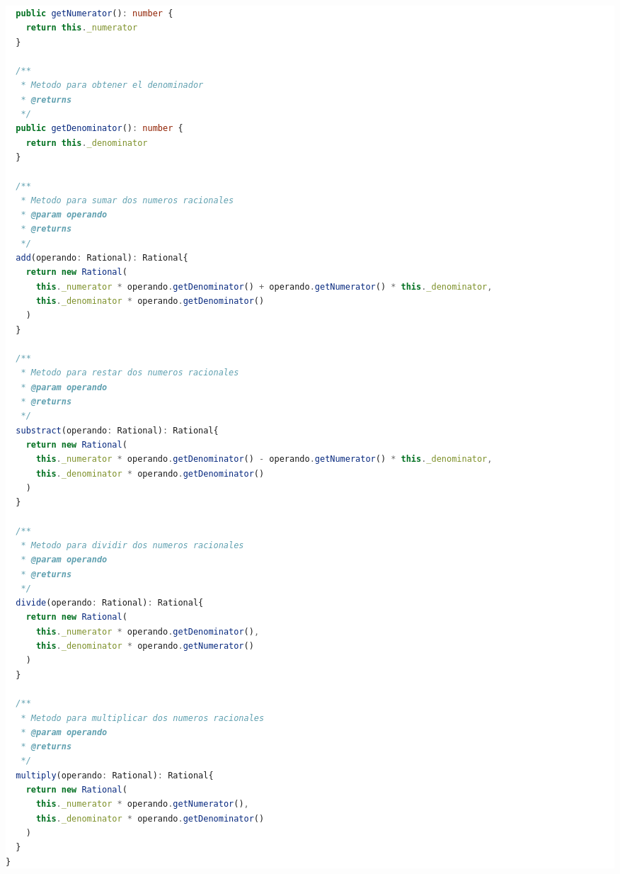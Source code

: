 ``` ts
  public getNumerator(): number {
    return this._numerator
  }

  /**
   * Metodo para obtener el denominador
   * @returns 
   */
  public getDenominator(): number {
    return this._denominator
  }

  /**
   * Metodo para sumar dos numeros racionales
   * @param operando 
   * @returns 
   */
  add(operando: Rational): Rational{
    return new Rational(
      this._numerator * operando.getDenominator() + operando.getNumerator() * this._denominator,
      this._denominator * operando.getDenominator()
    )
  }

  /**
   * Metodo para restar dos numeros racionales
   * @param operando 
   * @returns 
   */
  substract(operando: Rational): Rational{
    return new Rational(
      this._numerator * operando.getDenominator() - operando.getNumerator() * this._denominator,
      this._denominator * operando.getDenominator()
    )
  }

  /**
   * Metodo para dividir dos numeros racionales
   * @param operando 
   * @returns 
   */
  divide(operando: Rational): Rational{
    return new Rational(
      this._numerator * operando.getDenominator(),
      this._denominator * operando.getNumerator()
    )
  }

  /**
   * Metodo para multiplicar dos numeros racionales
   * @param operando 
   * @returns 
   */
  multiply(operando: Rational): Rational{
    return new Rational(
      this._numerator * operando.getNumerator(),
      this._denominator * operando.getDenominator()
    )
  }
}
```
